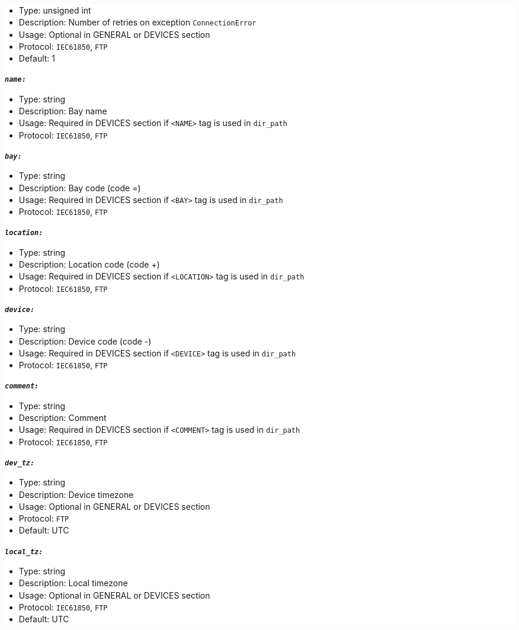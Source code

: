 * Type: unsigned int
* Description: Number of retries on exception `ConnectionError`
* Usage: Optional in GENERAL or DEVICES section
* Protocol: `IEC61850`, `FTP`
* Default: 1


***`name:`***

* Type: string
* Description: Bay name
* Usage: Required in DEVICES section if `<NAME>` tag is used in `dir_path`
* Protocol: `IEC61850`, `FTP`


***`bay:`***

* Type: string
* Description: Bay code (code =)
* Usage: Required in DEVICES section if `<BAY>` tag is used in `dir_path`
* Protocol: `IEC61850`, `FTP`


***`location:`***

* Type: string
* Description: Location code (code +)
* Usage: Required in DEVICES section if `<LOCATION>` tag is used in `dir_path`
* Protocol: `IEC61850`, `FTP`


***`device:`***

* Type: string
* Description: Device code (code -)
* Usage: Required in DEVICES section if `<DEVICE>` tag is used in `dir_path`
* Protocol: `IEC61850`, `FTP`


***`comment:`***

* Type: string
* Description: Comment
* Usage: Required in DEVICES section if `<COMMENT>` tag is used in `dir_path`
* Protocol: `IEC61850`, `FTP`


***`dev_tz:`***

* Type: string
* Description: Device timezone
* Usage: Optional in GENERAL or DEVICES section
* Protocol: `FTP`
* Default: UTC


***`local_tz:`***

* Type: string
* Description: Local timezone
* Usage: Optional in GENERAL or DEVICES section
* Protocol: `IEC61850`, `FTP`
* Default: UTC
